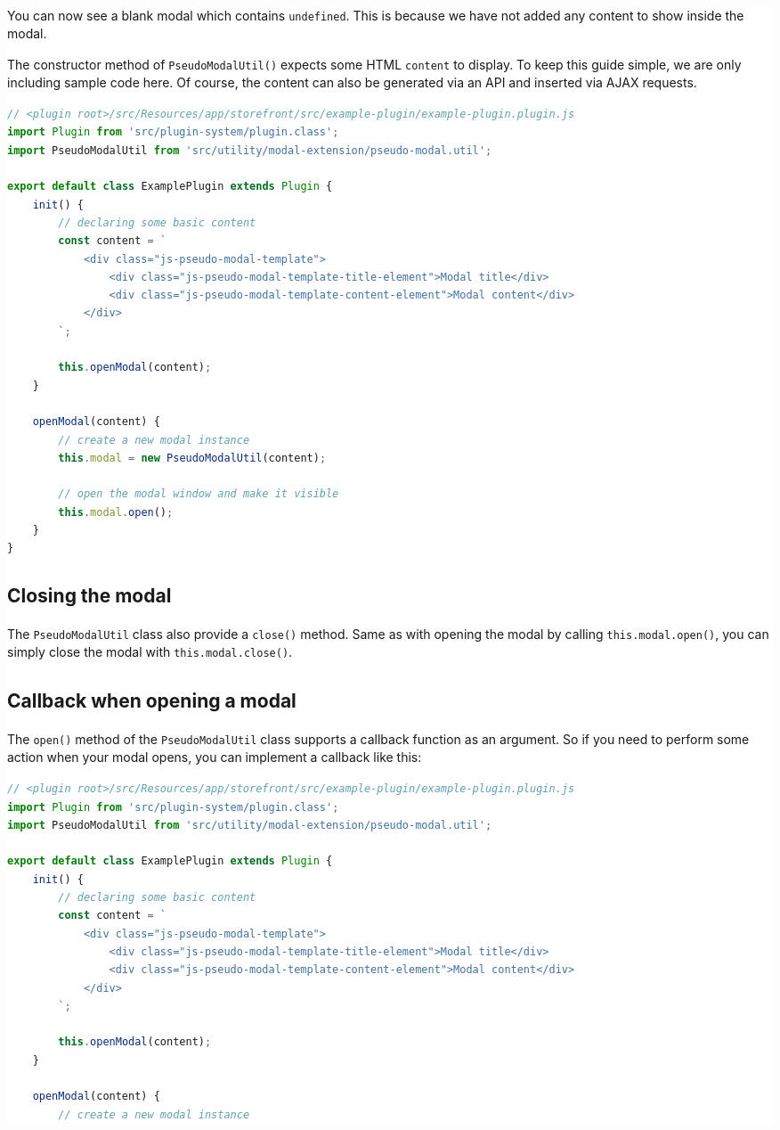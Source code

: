 You can now see a blank modal which contains `undefined`. This is because we have not added any content to show inside the modal.

The constructor method of `PseudoModalUtil()` expects some HTML `content` to display. To keep this guide simple, we are only including sample code here.
Of course, the content can also be generated via an API and inserted via AJAX requests.

```javascript
// <plugin root>/src/Resources/app/storefront/src/example-plugin/example-plugin.plugin.js
import Plugin from 'src/plugin-system/plugin.class';
import PseudoModalUtil from 'src/utility/modal-extension/pseudo-modal.util';

export default class ExamplePlugin extends Plugin {
    init() {
        // declaring some basic content
        const content = `
            <div class="js-pseudo-modal-template">
                <div class="js-pseudo-modal-template-title-element">Modal title</div>
                <div class="js-pseudo-modal-template-content-element">Modal content</div>
            </div>
        `;
        
        this.openModal(content);
    }
    
    openModal(content) {
        // create a new modal instance
        this.modal = new PseudoModalUtil(content);
        
        // open the modal window and make it visible
        this.modal.open();
    }
}
```

## Closing the modal

The `PseudoModalUtil` class also provide a `close()` method. Same as with opening the modal by calling `this.modal.open()`, you can simply close the modal with `this.modal.close()`.

## Callback when opening a modal

The `open()` method of the `PseudoModalUtil` class supports a callback function as an argument. So if you need to perform some action when your modal opens, you can implement a callback like this:

```javascript
// <plugin root>/src/Resources/app/storefront/src/example-plugin/example-plugin.plugin.js
import Plugin from 'src/plugin-system/plugin.class';
import PseudoModalUtil from 'src/utility/modal-extension/pseudo-modal.util';

export default class ExamplePlugin extends Plugin {
    init() {
        // declaring some basic content
        const content = `
            <div class="js-pseudo-modal-template">
                <div class="js-pseudo-modal-template-title-element">Modal title</div>
                <div class="js-pseudo-modal-template-content-element">Modal content</div>
            </div>
        `;
        
        this.openModal(content);
    }
    
    openModal(content) {
        // create a new modal instance
```